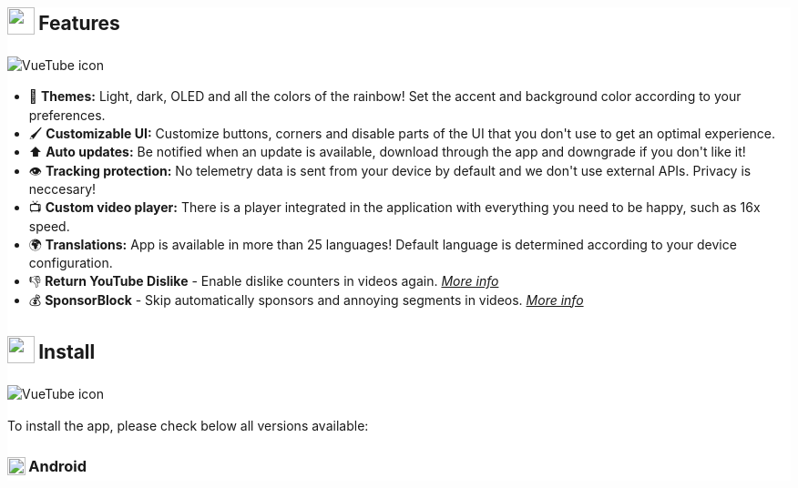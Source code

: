 <h2 align="left">
<sub>
<img  src="resources/readme_icon_features.png"
      height="30"
      width="30">
</sub>
Features
</h2>

<img src="./resources/Features.svg" alt="VueTube icon" height="100"/>

- 🎨 **Themes:** Light, dark, OLED and all the colors of the rainbow! Set the accent and background color according to
  your preferences.
- 🖌️ **Customizable UI:** Customize buttons, corners and disable parts of the UI that you don't use to get an optimal
  experience.
- ⬆️ **Auto updates:** Be notified when an update is available, download through the app and downgrade if you don't like
  it!
- 👁️ **Tracking protection:** No telemetry data is sent from your device by default and we don't use external APIs.
  Privacy is neccesary!
- 📺 **Custom video player:** There is a player integrated in the application with everything you need to be happy, such
  as 16x speed.
- 🌍 **Translations:** App is available in more than 25 languages! Default language is determined according to your
  device configuration.
- 👎 **Return YouTube Dislike** - Enable dislike counters in videos again. [_More
  info_](https://returnyoutubedislike.com)
- 💰 **SponsorBlock** - Skip automatically sponsors and annoying segments in videos. [_More
  info_](https://sponsor.ajay.app)

<h2 align="left">
<sub>
<img  src="resources/readme_icon_install.png"
      height="30"
      width="30">
</sub>
Install
</h2>

<img src="./resources/Install.svg" alt="VueTube icon" height="100"/>

To install the app, please check below all versions available:



<h3 align="left">
<sub>
<img  src="resources/readme_icon_android.png"
      height="20"
      width="20">
</sub>
Android
</h3>
